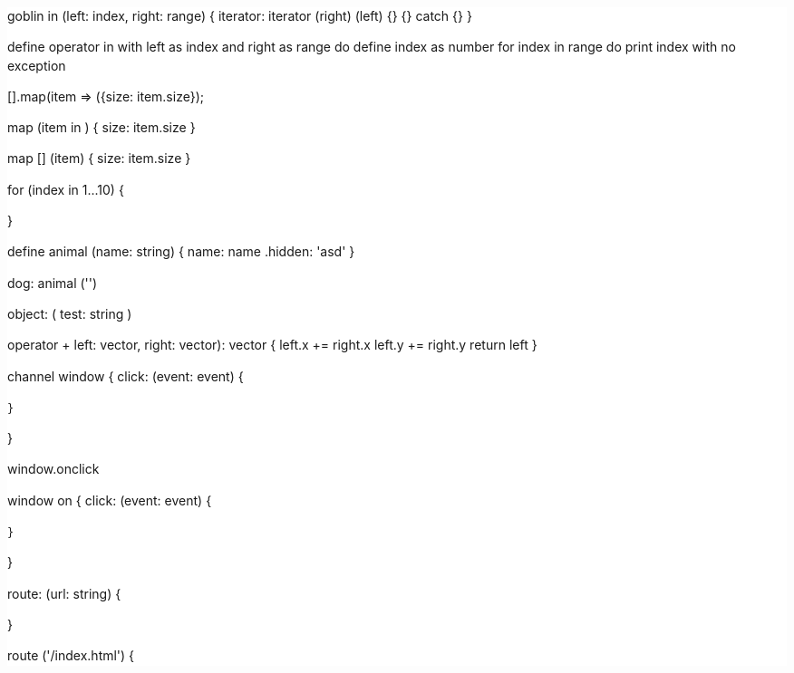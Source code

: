 goblin in (left: index, right: range) {
    iterator: iterator (right) (left) {} {} catch {}
}

define operator in with left as index and right as range do
    define index as number
    for index in range do
        print index with no exception


[].map(item => ({size: item.size});

map (item in ) { size: item.size }

map [] (item) { size: item.size }



for (index in 1...10) {
    
}



define animal (name: string) {
    name: name
    .hidden: 'asd'
}

dog: animal ('')


object: ( test: string )



operator + left: vector, right: vector): vector  {
    left.x += right.x
    left.y += right.y
    return left
}



channel window {
    click: (event: event) {
        
    }
}

window.onclick

window on {
    click: (event: event) {
        
    }
}

route: (url: string) {
    
}

route ('/index.html') {
    